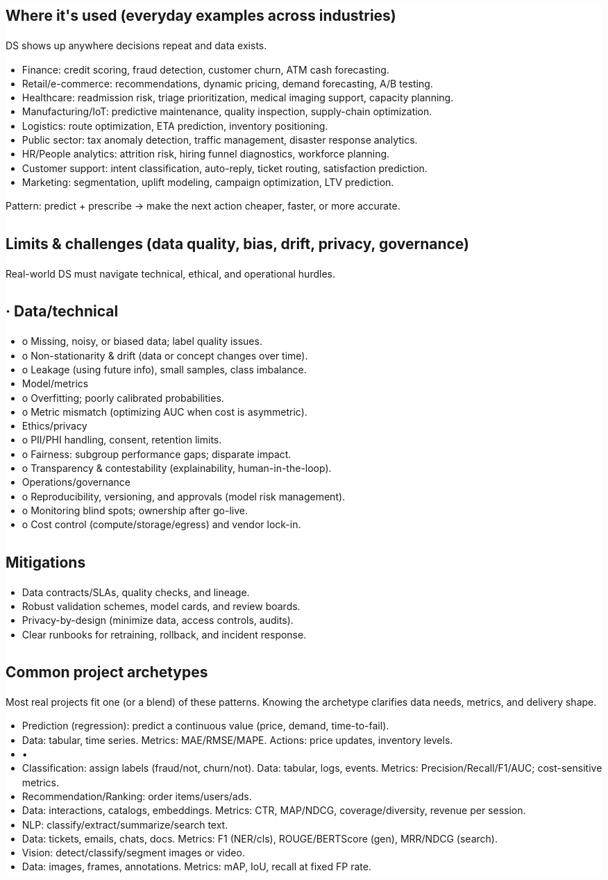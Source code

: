 ## Where it's used (everyday examples across industries)

DS shows up anywhere decisions repeat and data exists.

- Finance: credit scoring, fraud detection, customer churn, ATM cash forecasting.
- Retail/e-commerce: recommendations, dynamic pricing, demand forecasting, A/B testing.
- Healthcare: readmission risk, triage prioritization, medical imaging support, capacity planning.
- Manufacturing/IoT: predictive maintenance, quality inspection, supply-chain optimization.
- Logistics: route optimization, ETA prediction, inventory positioning.
- Public sector: tax anomaly detection, traffic management, disaster response analytics.
- HR/People analytics: attrition risk, hiring funnel diagnostics, workforce planning.
- Customer support: intent classification, auto-reply, ticket routing, satisfaction prediction.
- Marketing: segmentation, uplift modeling, campaign optimization, LTV prediction.

Pattern: predict + prescribe → make the next action cheaper, faster, or more accurate.

## Limits &amp; challenges (data quality, bias, drift, privacy, governance)

Real-world DS must navigate technical, ethical, and operational hurdles.

## · Data/technical

- o Missing, noisy, or biased data; label quality issues.
- o Non-stationarity &amp; drift (data or concept changes over time).
- o Leakage (using future info), small samples, class imbalance.
- Model/metrics
- o Overfitting; poorly calibrated probabilities.
- o Metric mismatch (optimizing AUC when cost is asymmetric).
- Ethics/privacy
- o PII/PHI handling, consent, retention limits.
- o Fairness: subgroup performance gaps; disparate impact.
- o Transparency &amp; contestability (explainability, human-in-the-loop).
- Operations/governance
- o Reproducibility, versioning, and approvals (model risk management).
- o Monitoring blind spots; ownership after go-live.
- o Cost control (compute/storage/egress) and vendor lock-in.

## Mitigations

- Data contracts/SLAs, quality checks, and lineage.
- Robust validation schemes, model cards, and review boards.
- Privacy-by-design (minimize data, access controls, audits).
- Clear runbooks for retraining, rollback, and incident response.

## Common project archetypes

Most real projects fit one (or a blend) of these patterns. Knowing the archetype clarifies data needs, metrics, and delivery shape.

- Prediction (regression): predict a continuous value (price, demand, time-to-fail).
- Data: tabular, time series. Metrics: MAE/RMSE/MAPE. Actions: price updates, inventory levels.
- •
- Classification: assign labels (fraud/not, churn/not). Data: tabular, logs, events. Metrics: Precision/Recall/F1/AUC; cost-sensitive metrics.
- Recommendation/Ranking: order items/users/ads.
- Data: interactions, catalogs, embeddings. Metrics: CTR, MAP/NDCG, coverage/diversity, revenue per session.
- NLP: classify/extract/summarize/search text.
- Data: tickets, emails, chats, docs. Metrics: F1 (NER/cls), ROUGE/BERTScore (gen), MRR/NDCG (search).
- Vision: detect/classify/segment images or video.
- Data: images, frames, annotations. Metrics: mAP, IoU, recall at fixed FP rate.